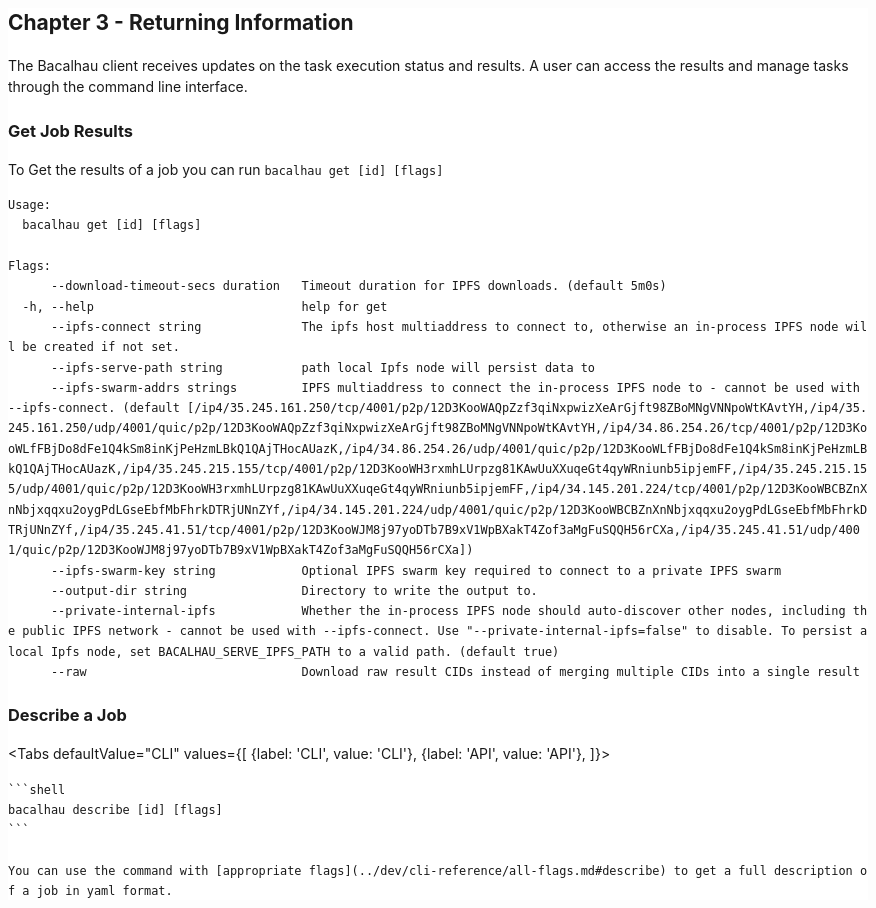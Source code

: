 ## Chapter 3 - Returning Information

The Bacalhau client receives updates on the task execution status and results. A user can access the results and manage tasks through the command line interface.

### Get Job Results

To Get the results of a job you can run `bacalhau get [id] [flags]`

```shell
Usage:
  bacalhau get [id] [flags]

Flags:
      --download-timeout-secs duration   Timeout duration for IPFS downloads. (default 5m0s)
  -h, --help                             help for get
      --ipfs-connect string              The ipfs host multiaddress to connect to, otherwise an in-process IPFS node will be created if not set.
      --ipfs-serve-path string           path local Ipfs node will persist data to
      --ipfs-swarm-addrs strings         IPFS multiaddress to connect the in-process IPFS node to - cannot be used with --ipfs-connect. (default [/ip4/35.245.161.250/tcp/4001/p2p/12D3KooWAQpZzf3qiNxpwizXeArGjft98ZBoMNgVNNpoWtKAvtYH,/ip4/35.245.161.250/udp/4001/quic/p2p/12D3KooWAQpZzf3qiNxpwizXeArGjft98ZBoMNgVNNpoWtKAvtYH,/ip4/34.86.254.26/tcp/4001/p2p/12D3KooWLfFBjDo8dFe1Q4kSm8inKjPeHzmLBkQ1QAjTHocAUazK,/ip4/34.86.254.26/udp/4001/quic/p2p/12D3KooWLfFBjDo8dFe1Q4kSm8inKjPeHzmLBkQ1QAjTHocAUazK,/ip4/35.245.215.155/tcp/4001/p2p/12D3KooWH3rxmhLUrpzg81KAwUuXXuqeGt4qyWRniunb5ipjemFF,/ip4/35.245.215.155/udp/4001/quic/p2p/12D3KooWH3rxmhLUrpzg81KAwUuXXuqeGt4qyWRniunb5ipjemFF,/ip4/34.145.201.224/tcp/4001/p2p/12D3KooWBCBZnXnNbjxqqxu2oygPdLGseEbfMbFhrkDTRjUNnZYf,/ip4/34.145.201.224/udp/4001/quic/p2p/12D3KooWBCBZnXnNbjxqqxu2oygPdLGseEbfMbFhrkDTRjUNnZYf,/ip4/35.245.41.51/tcp/4001/p2p/12D3KooWJM8j97yoDTb7B9xV1WpBXakT4Zof3aMgFuSQQH56rCXa,/ip4/35.245.41.51/udp/4001/quic/p2p/12D3KooWJM8j97yoDTb7B9xV1WpBXakT4Zof3aMgFuSQQH56rCXa])
      --ipfs-swarm-key string            Optional IPFS swarm key required to connect to a private IPFS swarm
      --output-dir string                Directory to write the output to.
      --private-internal-ipfs            Whether the in-process IPFS node should auto-discover other nodes, including the public IPFS network - cannot be used with --ipfs-connect. Use "--private-internal-ipfs=false" to disable. To persist a local Ipfs node, set BACALHAU_SERVE_IPFS_PATH to a valid path. (default true)
      --raw                              Download raw result CIDs instead of merging multiple CIDs into a single result
```

### Describe a Job

\<Tabs defaultValue="CLI" values={\[ {label: 'CLI', value: 'CLI'}, {label: 'API', value: 'API'}, ]}>

````
```shell
bacalhau describe [id] [flags]
```

You can use the command with [appropriate flags](../dev/cli-reference/all-flags.md#describe) to get a full description of a job in yaml format.
````
